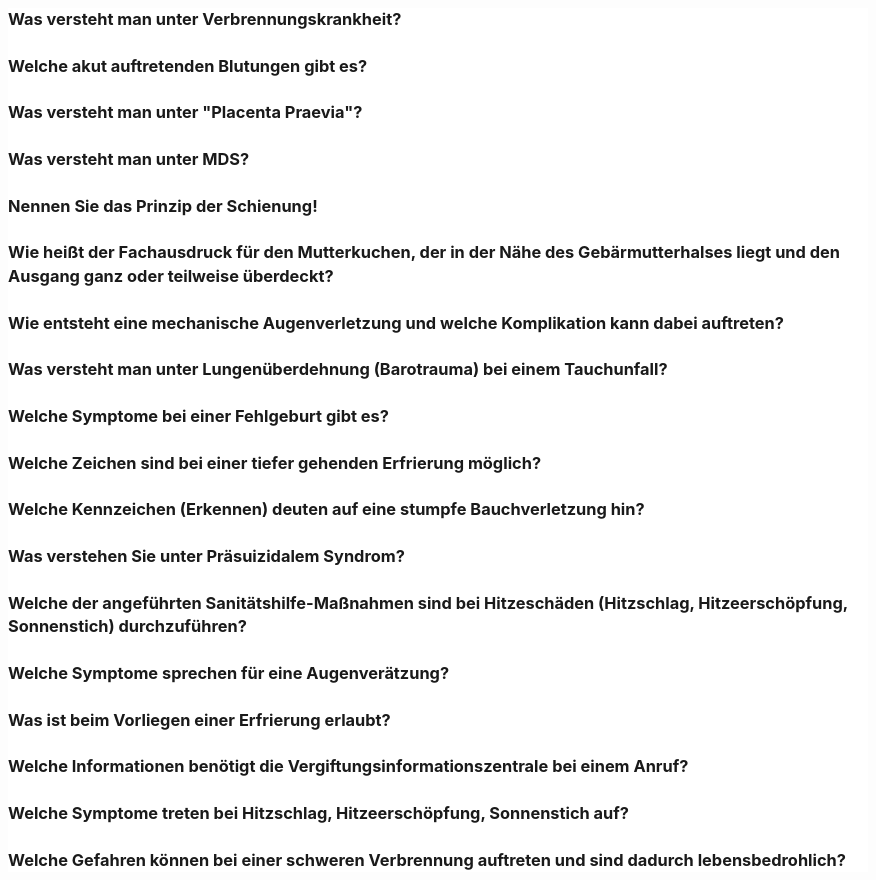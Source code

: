 ### Was versteht man unter Verbrennungskrankheit?

### Welche akut auftretenden Blutungen gibt es?

### Was versteht man unter "Placenta Praevia"?

### Was versteht man unter MDS?

### Nennen Sie das Prinzip der Schienung!

### Wie heißt der Fachausdruck für den Mutterkuchen, der in der Nähe des Gebärmutterhalses liegt und den Ausgang ganz oder teilweise überdeckt?

### Wie entsteht eine mechanische Augenverletzung und welche Komplikation kann dabei auftreten?

### Was versteht man unter Lungenüberdehnung (Barotrauma) bei einem Tauchunfall?

### Welche Symptome bei einer Fehlgeburt gibt es?

### Welche Zeichen sind bei einer tiefer gehenden Erfrierung möglich?

### Welche Kennzeichen (Erkennen) deuten auf eine stumpfe Bauchverletzung hin?

### Was verstehen Sie unter Präsuizidalem Syndrom?

### Welche der angeführten Sanitätshilfe-Maßnahmen sind bei Hitzeschäden (Hitzschlag, Hitzeerschöpfung, Sonnenstich) durchzuführen?

### Welche Symptome sprechen für eine Augenverätzung?

### Was ist beim Vorliegen einer Erfrierung erlaubt?

### Welche Informationen benötigt die Vergiftungsinformationszentrale bei einem Anruf?

### Welche Symptome treten bei Hitzschlag, Hitzeerschöpfung, Sonnenstich auf?

### Welche Gefahren können bei einer schweren Verbrennung auftreten und sind dadurch lebensbedrohlich?
